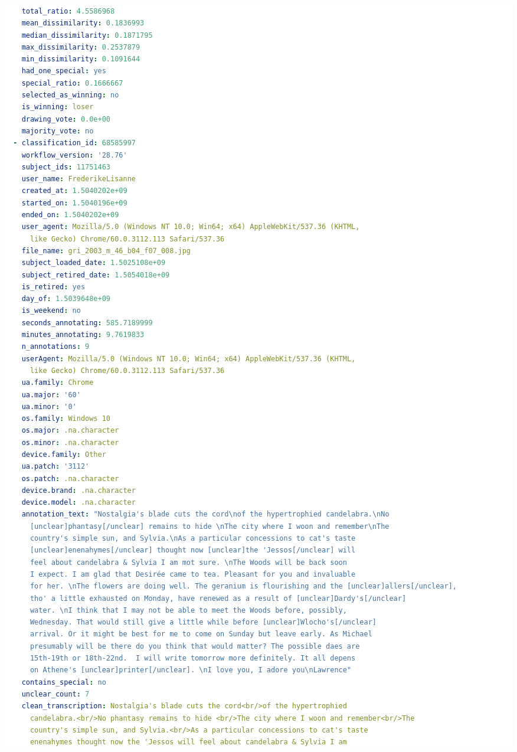 ```yaml
    total_ratio: 4.5586968
    mean_dissimilarity: 0.1836993
    median_dissimilarity: 0.1871795
    max_dissimilarity: 0.2537879
    min_dissimilarity: 0.1091644
    had_one_special: yes
    special_ratio: 0.1666667
    selected_as_winning: no
    is_winning: loser
    drawing_vote: 0.0e+00
    majority_vote: no
  - classification_id: 68585997
    workflow_version: '28.76'
    subject_ids: 11751463
    user_name: FrederikeLisanne
    created_at: 1.5040202e+09
    started_on: 1.5040196e+09
    ended_on: 1.5040202e+09
    user_agent: Mozilla/5.0 (Windows NT 10.0; Win64; x64) AppleWebKit/537.36 (KHTML,
      like Gecko) Chrome/60.0.3112.113 Safari/537.36
    file_name: gri_2003_m_46_b04_f07_008.jpg
    subject_loaded_date: 1.5025108e+09
    subject_retired_date: 1.5054018e+09
    is_retired: yes
    day_of: 1.5039648e+09
    is_weekend: no
    seconds_annotating: 585.7189999
    minutes_annotating: 9.7619833
    n_annotations: 9
    userAgent: Mozilla/5.0 (Windows NT 10.0; Win64; x64) AppleWebKit/537.36 (KHTML,
      like Gecko) Chrome/60.0.3112.113 Safari/537.36
    ua.family: Chrome
    ua.major: '60'
    ua.minor: '0'
    os.family: Windows 10
    os.major: .na.character
    os.minor: .na.character
    device.family: Other
    ua.patch: '3112'
    os.patch: .na.character
    device.brand: .na.character
    device.model: .na.character
    annotation_text: "Nostalgia's blade cuts the cord\nof the hypertrophied candelabra.\nNo
      [unclear]phantasy[/unclear] remains to hide \nThe city where I woon and remember\nThe
      country's simple sun, and Sylvia.\nAs a particular concessions to cat's taste
      [unclear]enenahymes[/unclear] thought now [unclear]the 'Jessos[/unclear] will
      feel about candelabra & Sylvia I am mot sure. \nThe Woods will be back soon
      I expect. I am glad that Desirée came to tea. Pleasant for you and invaluable
      for her. \nThe flowers are doing well. The geranium is flourishing and the [unclear]allers[/unclear],
      tho' a little exhausted on Monday, have renewed as a result of [unclear]Dardy's[/unclear]
      water. \nI think that I may not be able to meet the Woods before, possibly,
      Wednesday. That would still give a little while before [unclear]Wlocho's[/unclear]
      arrival. Or it might be best for me to come on Sunday but leave early. As Michael
      presumably will be there do you think that would matter? The possible daes are
      15th-19th or 18th-22nd.  I will write tomorrow more definitely. It all depens
      on Athene's [unclear]printer[/unclear]. \nI love you, I adore you\nLawrence"
    contains_special: no
    unclear_count: 7
    clean_transcription: Nostalgia's blade cuts the cord<br/>of the hypertrophied
      candelabra.<br/>No phantasy remains to hide <br/>The city where I woon and remember<br/>The
      country's simple sun, and Sylvia.<br/>As a particular concessions to cat's taste
      enenahymes thought now the 'Jessos will feel about candelabra & Sylvia I am
```